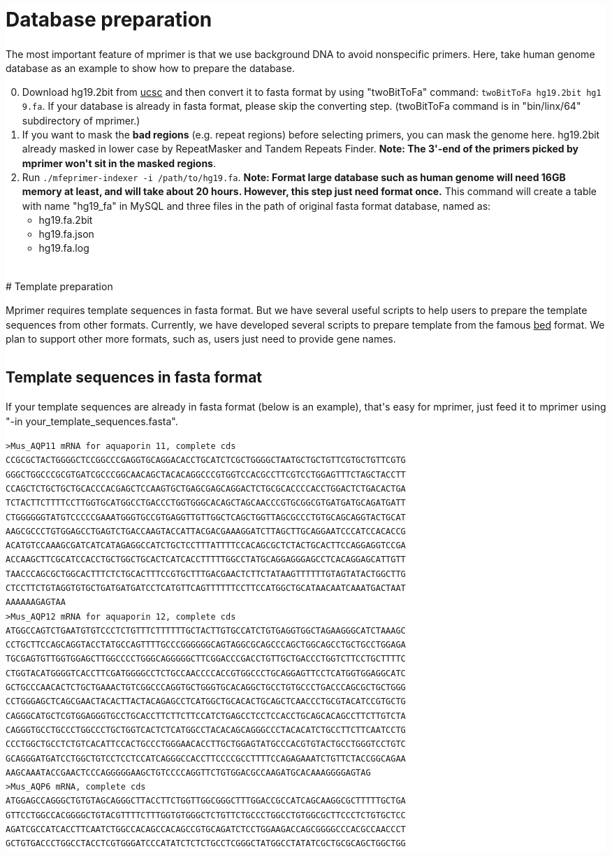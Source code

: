 # Database preparation

The most important feature of mprimer is that we use background DNA to avoid nonspecific primers. Here, take human genome database as an example to show how to prepare the database.

0. Download hg19.2bit from [ucsc](http://hgdownload.cse.ucsc.edu/goldenpath/hg19/bigZips/hg19.2bit) and then convert it to fasta format by using "twoBitToFa" command: `twoBitToFa hg19.2bit hg19.fa`. If your database is already in fasta format, please skip the converting step. (twoBitToFa command is in "bin/linx/64" subdirectory of mprimer.)
1. If you want to mask the **bad regions** (e.g. repeat regions) before selecting primers, you can mask the genome here. hg19.2bit already masked in lower case by RepeatMasker and Tandem Repeats Finder. **Note: The 3'-end of the primers picked by mprimer won't sit in the masked regions**.
1. Run `./mfeprimer-indexer -i /path/to/hg19.fa`. **Note: Format large database such as human genome will need 16GB memory at least, and will take about 20 hours. However, this step just need format once.** This command will create a table with name "hg19_fa" in MySQL and three files in the path of original fasta format database, named as:
    * hg19.fa.2bit
    * hg19.fa.json
    * hg19.fa.log


<br />
# Template preparation

Mprimer requires template sequences in fasta format. But we have several useful scripts to help users to prepare the template sequences from other formats. Currently, we have developed several scripts to prepare template from the famous [bed](http://genome.ucsc.edu/FAQ/FAQformat.html#format1) format. We plan to support other more formats, such as, users just need to provide gene names.

## Template sequences in fasta format

If your template sequences are already in fasta format (below is an example), that's easy for mprimer, just feed it to mprimer using "-in your_template_sequences.fasta".

    >Mus_AQP11 mRNA for aquaporin 11, complete cds
    CCGCGCTACTGGGGCTCCGGCCCGAGGTGCAGGACACCTGCATCTCGCTGGGGCTAATGCTGCTGTTCGTGCTGTTCGTG
    GGGCTGGCCCGCGTGATCGCCCGGCAACAGCTACACAGGCCCGTGGTCCACGCCTTCGTCCTGGAGTTTCTAGCTACCTT
    CCAGCTCTGCTGCTGCACCCACGAGCTCCAAGTGCTGAGCGAGCAGGACTCTGCGCACCCCACCTGGACTCTGACACTGA
    TCTACTTCTTTTCCTTGGTGCATGGCCTGACCCTGGTGGGCACAGCTAGCAACCCGTGCGGCGTGATGATGCAGATGATT
    CTGGGGGGTATGTCCCCCGAAATGGGTGCCGTGAGGTTGTTGGCTCAGCTGGTTAGCGCCCTGTGCAGCAGGTACTGCAT
    AAGCGCCCTGTGGAGCCTGAGTCTGACCAAGTACCATTACGACGAAAGGATCTTAGCTTGCAGGAATCCCATCCACACCG
    ACATGTCCAAAGCGATCATCATAGAGGCCATCTGCTCCTTTATTTTCCACAGCGCTCTACTGCACTTCCAGGAGGTCCGA
    ACCAAGCTTCGCATCCACCTGCTGGCTGCACTCATCACCTTTTTGGCCTATGCAGGAGGGAGCCTCACAGGAGCATTGTT
    TAACCCAGCGCTGGCACTTTCTCTGCACTTTCCGTGCTTTGACGAACTCTTCTATAAGTTTTTTGTAGTATACTGGCTTG
    CTCCTTCTGTAGGTGTGCTGATGATGATCCTCATGTTCAGTTTTTTCCTTCCATGGCTGCATAACAATCAAATGACTAAT
    AAAAAAGAGTAA
    >Mus_AQP12 mRNA for aquaporin 12, complete cds
    ATGGCCAGTCTGAATGTGTCCCTCTGTTTCTTTTTTGCTACTTGTGCCATCTGTGAGGTGGCTAGAAGGGCATCTAAAGC
    CCTGCTTCCAGCAGGTACCTATGCCAGTTTTGCCCGGGGGGCAGTAGGCGCAGCCCAGCTGGCAGCCTGCTGCCTGGAGA
    TGCGAGTGTTGGTGGAGCTTGGCCCCTGGGCAGGGGGCTTCGGACCCGACCTGTTGCTGACCCTGGTCTTCCTGCTTTTC
    CTGGTACATGGGGTCACCTTCGATGGGGCCTCTGCCAACCCCACCGTGGCCCTGCAGGAGTTCCTCATGGTGGAGGCATC
    GCTGCCCAACACTCTGCTGAAACTGTCGGCCCAGGTGCTGGGTGCACAGGCTGCCTGTGCCCTGACCCAGCGCTGCTGGG
    CCTGGGAGCTCAGCGAACTACACTTACTACAGAGCCTCATGGCTGCACACTGCAGCTCAACCCTGCGTACATCCGTGCTG
    CAGGGCATGCTCGTGGAGGGTGCCTGCACCTTCTTCTTCCATCTGAGCCTCCTCCACCTGCAGCACAGCCTTCTTGTCTA
    CAGGGTGCCTGCCCTGGCCCTGCTGGTCACTCTCATGGCCTACACAGCAGGGCCCTACACATCTGCCTTCTTCAATCCTG
    CCCTGGCTGCCTCTGTCACATTCCACTGCCCTGGGAACACCTTGCTGGAGTATGCCCACGTGTACTGCCTGGGTCCTGTC
    GCAGGGATGATCCTGGCTGTCCTCCTCCATCAGGGCCACCTTCCCCGCCTTTTCCAGAGAAATCTGTTCTACCGGCAGAA
    AAGCAAATACCGAACTCCCAGGGGGAAGCTGTCCCCAGGTTCTGTGGACGCCAAGATGCACAAAGGGGAGTAG
    >Mus_AQP6 mRNA, complete cds
    ATGGAGCCAGGGCTGTGTAGCAGGGCTTACCTTCTGGTTGGCGGGCTTTGGACCGCCATCAGCAAGGCGCTTTTTGCTGA
    GTTCCTGGCCACGGGGCTGTACGTTTTCTTTGGTGTGGGCTCTGTTCTGCCCTGGCCTGTGGCGCTTCCCTCTGTGCTCC
    AGATCGCCATCACCTTCAATCTGGCCACAGCCACAGCCGTGCAGATCTCCTGGAAGACCAGCGGGGCCCACGCCAACCCT
    GCTGTGACCCTGGCCTACCTCGTGGGATCCCATATCTCTCTGCCTCGGGCTATGGCCTATATCGCTGCGCAGCTGGCTGG